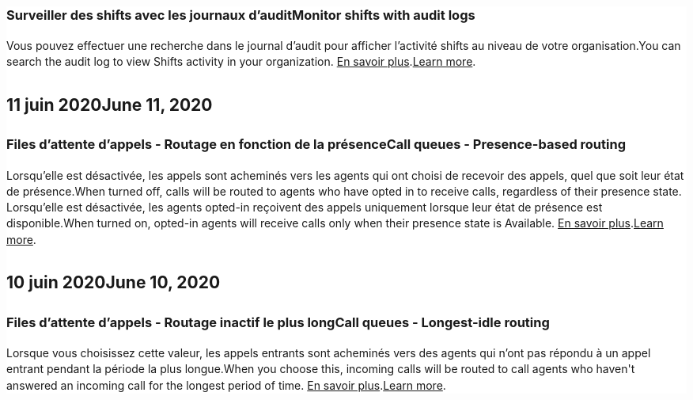 ### <a name="monitor-shifts-with-audit-logs"></a><span data-ttu-id="9c51f-407">Surveiller des shifts avec les journaux d’audit</span><span class="sxs-lookup"><span data-stu-id="9c51f-407">Monitor shifts with audit logs</span></span>

<span data-ttu-id="9c51f-408">Vous pouvez effectuer une recherche dans le journal d’audit pour afficher l’activité shifts au niveau de votre organisation.</span><span class="sxs-lookup"><span data-stu-id="9c51f-408">You can search the audit log to view Shifts activity in your organization.</span></span> <span data-ttu-id="9c51f-409">[En savoir plus](../audit-log-events.md).</span><span class="sxs-lookup"><span data-stu-id="9c51f-409">[Learn more](../audit-log-events.md).</span></span>

## <a name="june-11-2020"></a><span data-ttu-id="9c51f-410">11 juin 2020</span><span class="sxs-lookup"><span data-stu-id="9c51f-410">June 11, 2020</span></span>

### <a name="call-queues---presence-based-routing"></a><span data-ttu-id="9c51f-411">Files d’attente d’appels - Routage en fonction de la présence</span><span class="sxs-lookup"><span data-stu-id="9c51f-411">Call queues - Presence-based routing</span></span>

<span data-ttu-id="9c51f-412">Lorsqu’elle est désactivée, les appels sont acheminés vers les agents qui ont choisi de recevoir des appels, quel que soit leur état de présence.</span><span class="sxs-lookup"><span data-stu-id="9c51f-412">When turned off, calls will be routed to agents who have opted in to receive calls, regardless of their presence state.</span></span> <span data-ttu-id="9c51f-413">Lorsqu’elle est désactivée, les agents opted-in reçoivent des appels uniquement lorsque leur état de présence est disponible.</span><span class="sxs-lookup"><span data-stu-id="9c51f-413">When turned on, opted-in agents will receive calls only when their presence state is Available.</span></span> <span data-ttu-id="9c51f-414">[En savoir plus](../create-a-phone-system-call-queue.md).</span><span class="sxs-lookup"><span data-stu-id="9c51f-414">[Learn more](../create-a-phone-system-call-queue.md).</span></span>

## <a name="june-10-2020"></a><span data-ttu-id="9c51f-415">10 juin 2020</span><span class="sxs-lookup"><span data-stu-id="9c51f-415">June 10, 2020</span></span>

### <a name="call-queues---longest-idle-routing"></a><span data-ttu-id="9c51f-416">Files d’attente d’appels - Routage inactif le plus long</span><span class="sxs-lookup"><span data-stu-id="9c51f-416">Call queues - Longest-idle routing</span></span>

<span data-ttu-id="9c51f-417">Lorsque vous choisissez cette valeur, les appels entrants sont acheminés vers des agents qui n’ont pas répondu à un appel entrant pendant la période la plus longue.</span><span class="sxs-lookup"><span data-stu-id="9c51f-417">When you choose this, incoming calls will be routed to call agents who haven't answered an incoming call for the longest period of time.</span></span> <span data-ttu-id="9c51f-418">[En savoir plus](../create-a-phone-system-call-queue.md).</span><span class="sxs-lookup"><span data-stu-id="9c51f-418">[Learn more](../create-a-phone-system-call-queue.md).</span></span>
